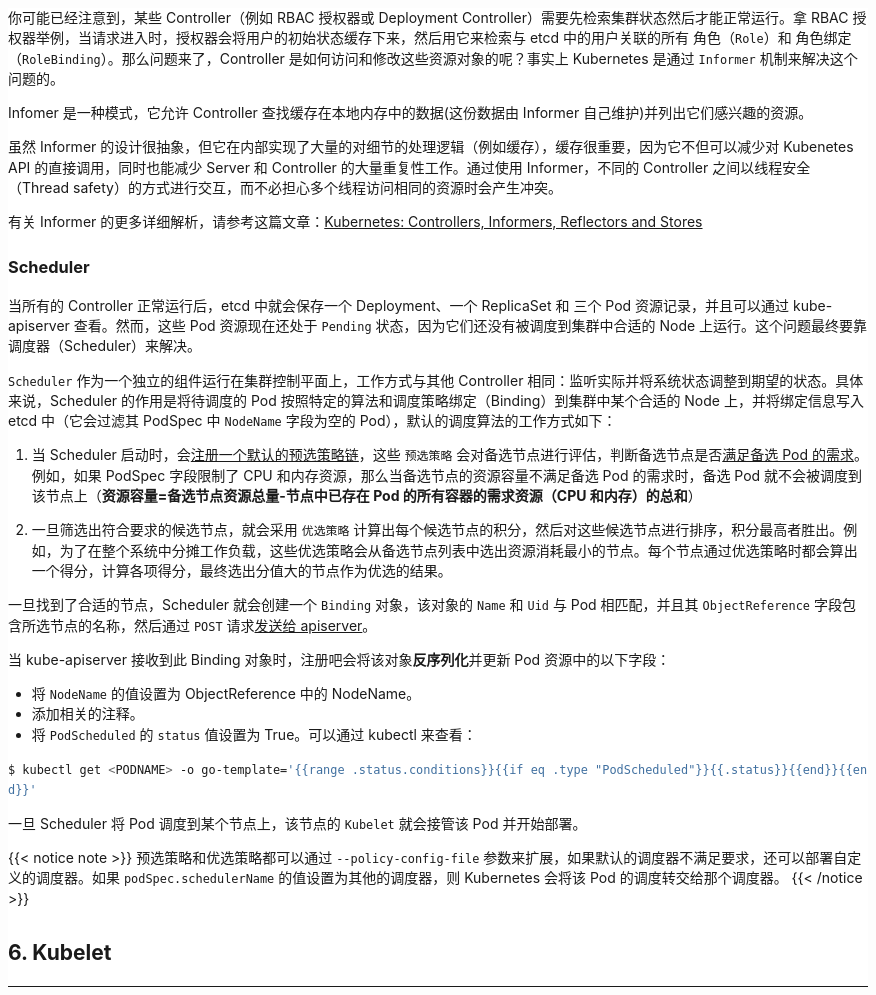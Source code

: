 你可能已经注意到，某些 Controller（例如 RBAC 授权器或 Deployment Controller）需要先检索集群状态然后才能正常运行。拿 RBAC 授权器举例，当请求进入时，授权器会将用户的初始状态缓存下来，然后用它来检索与 etcd 中的用户关联的所有  角色（`Role`）和 角色绑定（`RoleBinding`）。那么问题来了，Controller 是如何访问和修改这些资源对象的呢？事实上 Kubernetes 是通过 `Informer` 机制来解决这个问题的。

Infomer 是一种模式，它允许 Controller 查找缓存在本地内存中的数据(这份数据由 Informer 自己维护)并列出它们感兴趣的资源。

虽然 Informer 的设计很抽象，但它在内部实现了大量的对细节的处理逻辑（例如缓存），缓存很重要，因为它不但可以减少对 Kubenetes API 的直接调用，同时也能减少 Server 和 Controller 的大量重复性工作。通过使用 Informer，不同的 Controller 之间以线程安全（Thread safety）的方式进行交互，而不必担心多个线程访问相同的资源时会产生冲突。

有关 Informer 的更多详细解析，请参考这篇文章：[Kubernetes: Controllers, Informers, Reflectors and Stores](https://borismattijssen.github.io/articles/kubernetes-informers-controllers-reflectors-stores)

### Scheduler

当所有的 Controller 正常运行后，etcd 中就会保存一个 Deployment、一个 ReplicaSet 和 三个 Pod 资源记录，并且可以通过 kube-apiserver 查看。然而，这些 Pod 资源现在还处于 `Pending` 状态，因为它们还没有被调度到集群中合适的 Node 上运行。这个问题最终要靠调度器（Scheduler）来解决。

`Scheduler` 作为一个独立的组件运行在集群控制平面上，工作方式与其他 Controller 相同：监听实际并将系统状态调整到期望的状态。具体来说，Scheduler 的作用是将待调度的 Pod 按照特定的算法和调度策略绑定（Binding）到集群中某个合适的 Node 上，并将绑定信息写入 etcd 中（它会过滤其 PodSpec 中 `NodeName` 字段为空的 Pod），默认的调度算法的工作方式如下：

1. 当 Scheduler 启动时，会[注册一个默认的预选策略链](https://github.com/kubernetes/kubernetes/blob/2d64ce5e8e45e26b02492d2b6c85e5ebfb1e4761/plugin/pkg/scheduler/algorithmprovider/defaults/defaults.go#L65-L81)，这些 `预选策略` 会对备选节点进行评估，判断备选节点是否[满足备选 Pod 的需求](https://github.com/kubernetes/kubernetes/blob/2d64ce5e8e45e26b02492d2b6c85e5ebfb1e4761/plugin/pkg/scheduler/core/generic_scheduler.go#L117)。例如，如果 PodSpec 字段限制了 CPU 和内存资源，那么当备选节点的资源容量不满足备选 Pod 的需求时，备选 Pod 就不会被调度到该节点上（**资源容量=备选节点资源总量-节点中已存在 Pod 的所有容器的需求资源（CPU 和内存）的总和**）

2. 一旦筛选出符合要求的候选节点，就会采用 `优选策略` 计算出每个候选节点的积分，然后对这些候选节点进行排序，积分最高者胜出。例如，为了在整个系统中分摊工作负载，这些优选策略会从备选节点列表中选出资源消耗最小的节点。每个节点通过优选策略时都会算出一个得分，计算各项得分，最终选出分值大的节点作为优选的结果。

一旦找到了合适的节点，Scheduler 就会创建一个 `Binding` 对象，该对象的 `Name` 和 `Uid` 与 Pod 相匹配，并且其 `ObjectReference` 字段包含所选节点的名称，然后通过 `POST` 请求[发送给 apiserver](https://github.com/kubernetes/kubernetes/blob/2d64ce5e8e45e26b02492d2b6c85e5ebfb1e4761/plugin/pkg/scheduler/factory/factory.go#L1095)。

当 kube-apiserver 接收到此 Binding 对象时，注册吧会将该对象**反序列化**并更新 Pod 资源中的以下字段：

+ 将 `NodeName` 的值设置为 ObjectReference 中的 NodeName。<br />
+ 添加相关的注释。<br />
+ 将 `PodScheduled` 的 `status` 值设置为 True。可以通过 kubectl 来查看：<br />

```bash
$ kubectl get <PODNAME> -o go-template='{{range .status.conditions}}{{if eq .type "PodScheduled"}}{{.status}}{{end}}{{end}}'
```

一旦 Scheduler 将 Pod 调度到某个节点上，该节点的 `Kubelet` 就会接管该 Pod 并开始部署。

{{< notice note >}}
预选策略和优选策略都可以通过 <code>--policy-config-file</code> 参数来扩展，如果默认的调度器不满足要求，还可以部署自定义的调度器。如果  <code>podSpec.schedulerName</code> 的值设置为其他的调度器，则 Kubernetes 会将该 Pod 的调度转交给那个调度器。
{{< /notice >}}

## <span id="inline-toc">6.</span> Kubelet

----
